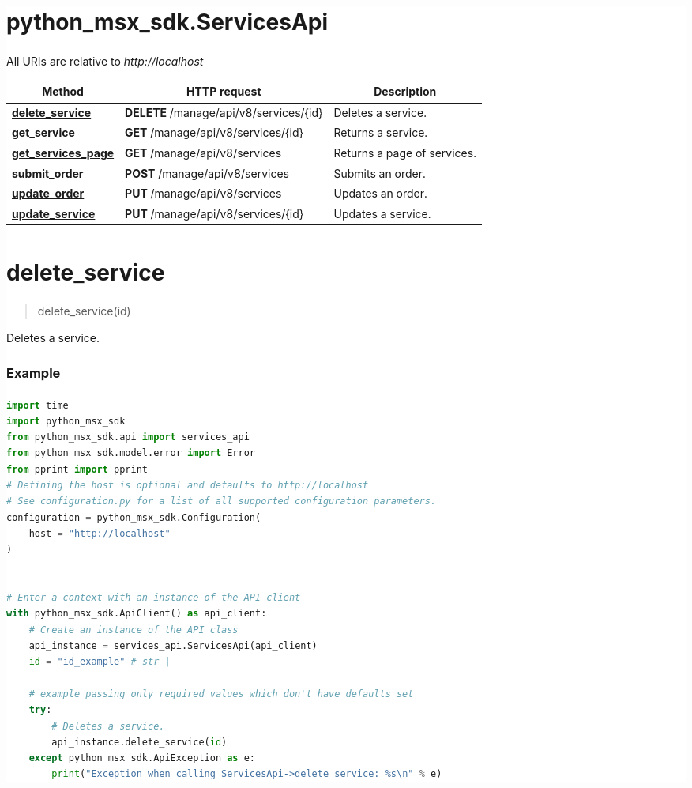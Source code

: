 # python_msx_sdk.ServicesApi

All URIs are relative to *http://localhost*

Method | HTTP request | Description
------------- | ------------- | -------------
[**delete_service**](ServicesApi.md#delete_service) | **DELETE** /manage/api/v8/services/{id} | Deletes a service.
[**get_service**](ServicesApi.md#get_service) | **GET** /manage/api/v8/services/{id} | Returns a service.
[**get_services_page**](ServicesApi.md#get_services_page) | **GET** /manage/api/v8/services | Returns a page of services.
[**submit_order**](ServicesApi.md#submit_order) | **POST** /manage/api/v8/services | Submits an order.
[**update_order**](ServicesApi.md#update_order) | **PUT** /manage/api/v8/services | Updates an order.
[**update_service**](ServicesApi.md#update_service) | **PUT** /manage/api/v8/services/{id} | Updates a service.


# **delete_service**
> delete_service(id)

Deletes a service.

### Example


```python
import time
import python_msx_sdk
from python_msx_sdk.api import services_api
from python_msx_sdk.model.error import Error
from pprint import pprint
# Defining the host is optional and defaults to http://localhost
# See configuration.py for a list of all supported configuration parameters.
configuration = python_msx_sdk.Configuration(
    host = "http://localhost"
)


# Enter a context with an instance of the API client
with python_msx_sdk.ApiClient() as api_client:
    # Create an instance of the API class
    api_instance = services_api.ServicesApi(api_client)
    id = "id_example" # str | 

    # example passing only required values which don't have defaults set
    try:
        # Deletes a service.
        api_instance.delete_service(id)
    except python_msx_sdk.ApiException as e:
        print("Exception when calling ServicesApi->delete_service: %s\n" % e)
```
